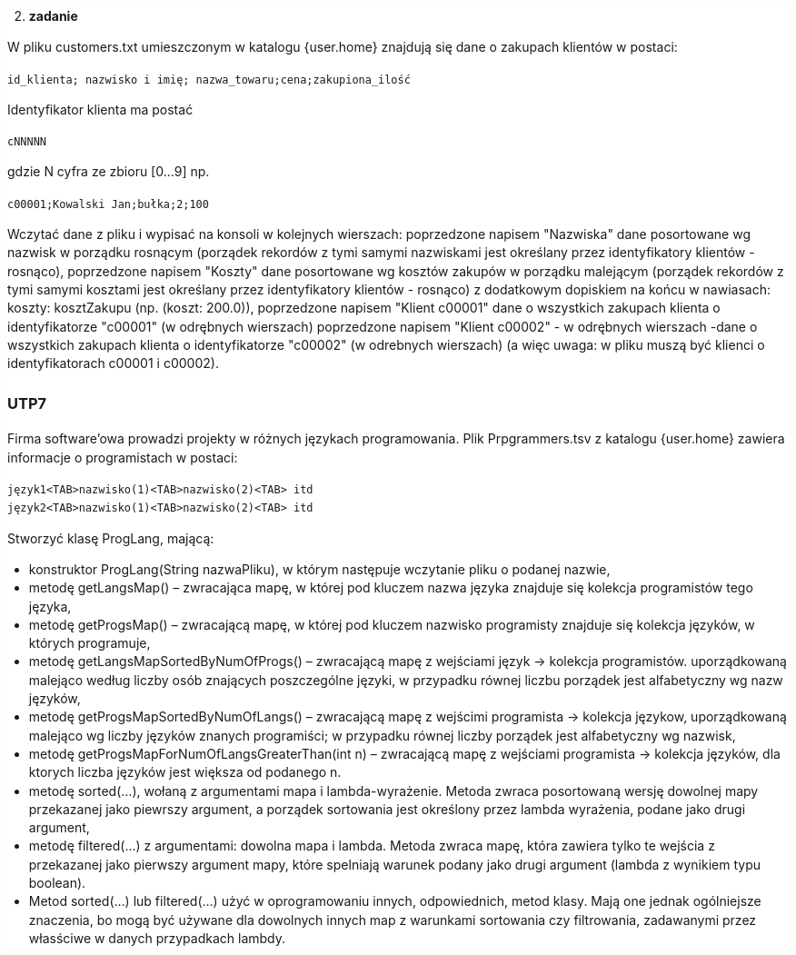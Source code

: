 2. **zadanie**

W pliku customers.txt umieszczonym w katalogu {user.home} znajdują się dane o zakupach klientów w postaci:
```
id_klienta; nazwisko i imię; nazwa_towaru;cena;zakupiona_ilość
```
Identyfikator klienta ma postać
```
cNNNNN
```
gdzie N cyfra ze zbioru [0...9]
np.
```
c00001;Kowalski Jan;bułka;2;100
```

Wczytać dane z pliku i wypisać na konsoli w kolejnych wierszach:
poprzedzone napisem "Nazwiska" dane posortowane wg nazwisk w porządku rosnącym (porządek rekordów z tymi samymi nazwiskami jest określany przez identyfikatory klientów - rosnąco),
poprzedzone napisem "Koszty" dane posortowane wg kosztów zakupów w porządku malejącym (porządek rekordów z tymi samymi kosztami jest określany przez identyfikatory klientów - rosnąco) z dodatkowym dopiskiem na końcu w nawiasach:  koszty:  kosztZakupu (np. (koszt: 200.0)),
poprzedzone napisem "Klient c00001" dane o wszystkich zakupach  klienta  o identyfikatorze "c00001" (w odrębnych wierszach)
poprzedzone napisem "Klient c00002" - w odrębnych wierszach -dane o wszystkich zakupach  klienta  o identyfikatorze "c00002"  (w odrebnych wierszach) (a więc uwaga: w pliku muszą być klienci o identyfikatorach c00001 i c00002).

### UTP7

Firma software’owa prowadzi projekty w różnych językach programowania.
Plik Prpgrammers.tsv z katalogu {user.home} zawiera informacje o programistach w postaci:

```
język1<TAB>nazwisko(1)<TAB>nazwisko(2)<TAB> itd
język2<TAB>nazwisko(1)<TAB>nazwisko(2)<TAB> itd
```

Stworzyć klasę ProgLang, mającą:

- konstruktor ProgLang(String nazwaPliku), w którym następuje wczytanie pliku o podanej nazwie,
- metodę getLangsMap() – zwracająca mapę, w której pod kluczem nazwa języka znajduje się kolekcja programistów tego języka,
- metodę getProgsMap() – zwracającą mapę, w której pod kluczem nazwisko programisty znajduje się kolekcja języków, w których programuje,
- metodę getLangsMapSortedByNumOfProgs()  – zwracającą mapę z wejściami  język -> kolekcja programistów. uporządkowaną malejąco według liczby osób znających poszczególne języki, w przypadku równej liczbu porządek jest alfabetyczny wg nazw języków,
- metodę getProgsMapSortedByNumOfLangs() – zwracającą mapę z wejścimi programista -> kolekcja językow, uporządkowaną malejąco wg liczby języków znanych programiści; w przypadku równej liczby porządek jest alfabetyczny wg nazwisk,
- metodę getProgsMapForNumOfLangsGreaterThan(int n) – zwracającą mapę z wejściami programista -> kolekcja języków, dla ktorych liczba języków jest większa od podanego n.
- metodę sorted(…), wołaną z argumentami mapa i lambda-wyrażenie. Metoda zwraca posortowaną wersję dowolnej mapy przekazanej jako piewrszy argument, a porządek sortowania jest określony przez lambda wyrażenia, podane jako drugi argument,
- metodę filtered(…) z argumentami: dowolna mapa i  lambda. Metoda zwraca  mapę, która zawiera tylko te wejścia z przekazanej jako pierwszy argument mapy, które spelniają warunek podany jako drugi argument (lambda z wynikiem typu boolean).
- Metod sorted(…) lub filtered(…) użyć w oprogramowaniu innych, odpowiednich, metod klasy. Mają one jednak ogólniejsze znaczenia, bo mogą być używane dla dowolnych innych map  z warunkami sortowania czy filtrowania, zadawanymi przez własściwe w danych przypadkach lambdy.
